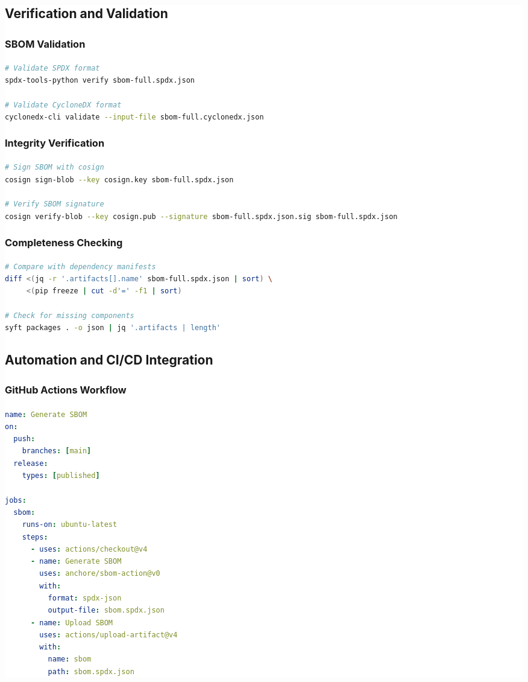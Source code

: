 ## Verification and Validation

### SBOM Validation
```bash
# Validate SPDX format
spdx-tools-python verify sbom-full.spdx.json

# Validate CycloneDX format
cyclonedx-cli validate --input-file sbom-full.cyclonedx.json
```

### Integrity Verification
```bash
# Sign SBOM with cosign
cosign sign-blob --key cosign.key sbom-full.spdx.json

# Verify SBOM signature
cosign verify-blob --key cosign.pub --signature sbom-full.spdx.json.sig sbom-full.spdx.json
```

### Completeness Checking
```bash
# Compare with dependency manifests
diff <(jq -r '.artifacts[].name' sbom-full.spdx.json | sort) \
     <(pip freeze | cut -d'=' -f1 | sort)

# Check for missing components
syft packages . -o json | jq '.artifacts | length'
```

## Automation and CI/CD Integration

### GitHub Actions Workflow
```yaml
name: Generate SBOM
on:
  push:
    branches: [main]
  release:
    types: [published]

jobs:
  sbom:
    runs-on: ubuntu-latest
    steps:
      - uses: actions/checkout@v4
      - name: Generate SBOM
        uses: anchore/sbom-action@v0
        with:
          format: spdx-json
          output-file: sbom.spdx.json
      - name: Upload SBOM
        uses: actions/upload-artifact@v4
        with:
          name: sbom
          path: sbom.spdx.json
```
